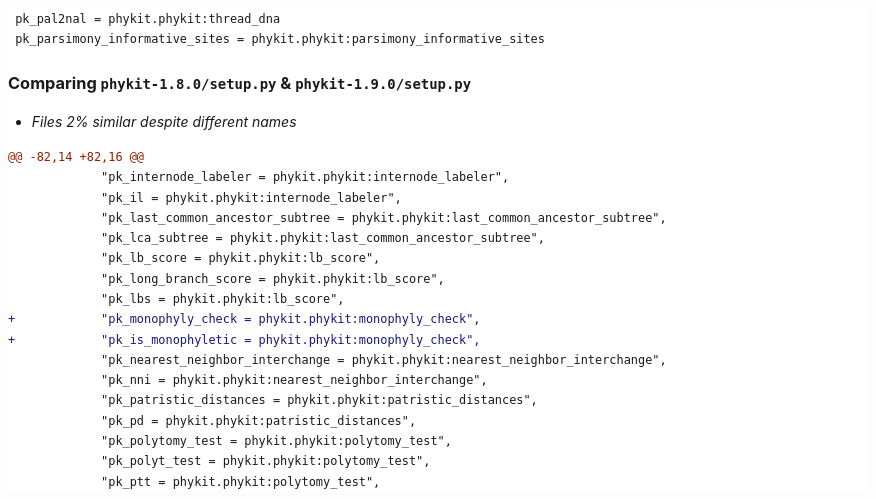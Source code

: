 ```diff
 pk_pal2nal = phykit.phykit:thread_dna
 pk_parsimony_informative_sites = phykit.phykit:parsimony_informative_sites
```

### Comparing `phykit-1.8.0/setup.py` & `phykit-1.9.0/setup.py`

 * *Files 2% similar despite different names*

```diff
@@ -82,14 +82,16 @@
             "pk_internode_labeler = phykit.phykit:internode_labeler",
             "pk_il = phykit.phykit:internode_labeler",
             "pk_last_common_ancestor_subtree = phykit.phykit:last_common_ancestor_subtree",
             "pk_lca_subtree = phykit.phykit:last_common_ancestor_subtree",
             "pk_lb_score = phykit.phykit:lb_score",
             "pk_long_branch_score = phykit.phykit:lb_score",
             "pk_lbs = phykit.phykit:lb_score",
+            "pk_monophyly_check = phykit.phykit:monophyly_check",
+            "pk_is_monophyletic = phykit.phykit:monophyly_check",
             "pk_nearest_neighbor_interchange = phykit.phykit:nearest_neighbor_interchange",
             "pk_nni = phykit.phykit:nearest_neighbor_interchange",
             "pk_patristic_distances = phykit.phykit:patristic_distances",
             "pk_pd = phykit.phykit:patristic_distances",
             "pk_polytomy_test = phykit.phykit:polytomy_test",
             "pk_polyt_test = phykit.phykit:polytomy_test",
             "pk_ptt = phykit.phykit:polytomy_test",
```

